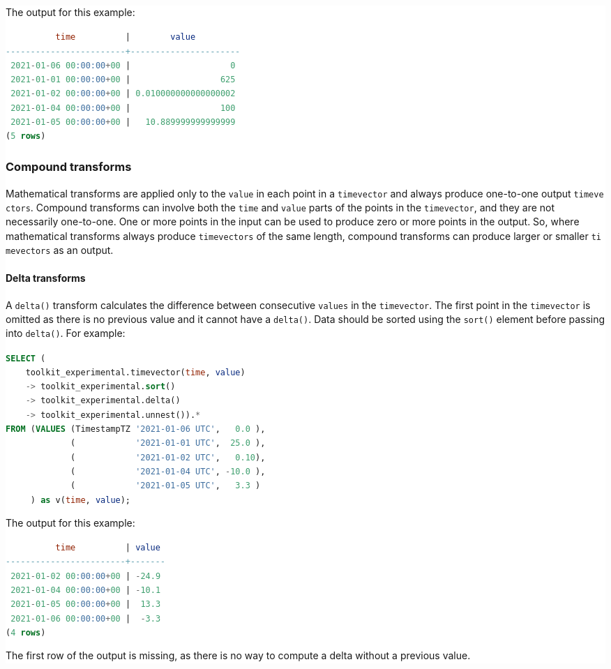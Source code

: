 The output for this example:
```sql
          time          |        value         
------------------------+----------------------
 2021-01-06 00:00:00+00 |                    0
 2021-01-01 00:00:00+00 |                  625
 2021-01-02 00:00:00+00 | 0.010000000000000002
 2021-01-04 00:00:00+00 |                  100
 2021-01-05 00:00:00+00 |   10.889999999999999
(5 rows)
```

### Compound transforms
Mathematical transforms are applied only to the `value` in each
point in a `timevector` and always produce one-to-one output `timevectors`. Compound transforms can involve both the `time` and `value` parts of the points
in the `timevector`, and they are not necessarily one-to-one. One or more points
in the input can be used to produce zero or more points in the output. So, where
mathematical transforms always produce `timevectors` of the same length,
compound transforms can produce larger or smaller `timevectors` as an output.

#### Delta transforms
A `delta()` transform calculates the difference between consecutive `values` in
the `timevector`. The first point in the `timevector` is omitted as there is no
previous value and it cannot have a `delta()`. Data should be sorted using the
`sort()` element before passing into `delta()`. For example:
```sql
SELECT (
    toolkit_experimental.timevector(time, value)
    -> toolkit_experimental.sort()
    -> toolkit_experimental.delta()
    -> toolkit_experimental.unnest()).*
FROM (VALUES (TimestampTZ '2021-01-06 UTC',   0.0 ),
             (            '2021-01-01 UTC',  25.0 ),
             (            '2021-01-02 UTC',   0.10),
             (            '2021-01-04 UTC', -10.0 ),
             (            '2021-01-05 UTC',   3.3 )
     ) as v(time, value);
```

The output for this example:
```sql
          time          | value
------------------------+-------
 2021-01-02 00:00:00+00 | -24.9
 2021-01-04 00:00:00+00 | -10.1
 2021-01-05 00:00:00+00 |  13.3
 2021-01-06 00:00:00+00 |  -3.3
(4 rows)
```

<highlight type="note">
The first row of the output is missing, as there is no way to compute a delta
without a previous value.
</highlight>

